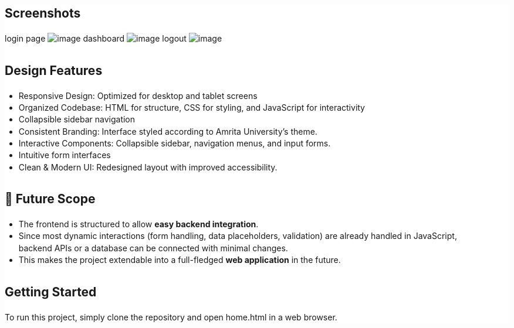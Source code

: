 ## Screenshots
login page
<img width="2547" height="1347" alt="image" src="https://github.com/user-attachments/assets/5d48797c-f2f3-4a39-9e46-ff38fec30be2" />
dashboard
<img width="2506" height="1339" alt="image" src="https://github.com/user-attachments/assets/559a6ba9-d483-4d1c-a834-998bc5ff2437" />
logout
<img width="2524" height="1338" alt="image" src="https://github.com/user-attachments/assets/15b2dd6c-eea8-47d2-b493-9f37c89a1184" />



## Design Features

- Responsive Design: Optimized for desktop and tablet screens
- Organized Codebase: HTML for structure, CSS for styling, and JavaScript for interactivity
- Collapsible sidebar navigation
- Consistent Branding: Interface styled according to Amrita University’s theme.
- Interactive Components: Collapsible sidebar, navigation menus, and input forms.
- Intuitive form interfaces
- Clean & Modern UI: Redesigned layout with improved accessibility.

## 🔗 Future Scope
- The frontend is structured to allow **easy backend integration**.  
- Since most dynamic interactions (form handling, data placeholders, validation) are already handled in JavaScript,  
  backend APIs or a database can be connected with minimal changes.  
- This makes the project extendable into a full-fledged **web application** in the future.

## Getting Started

To run this project, simply clone the repository and open home.html in a web browser.
